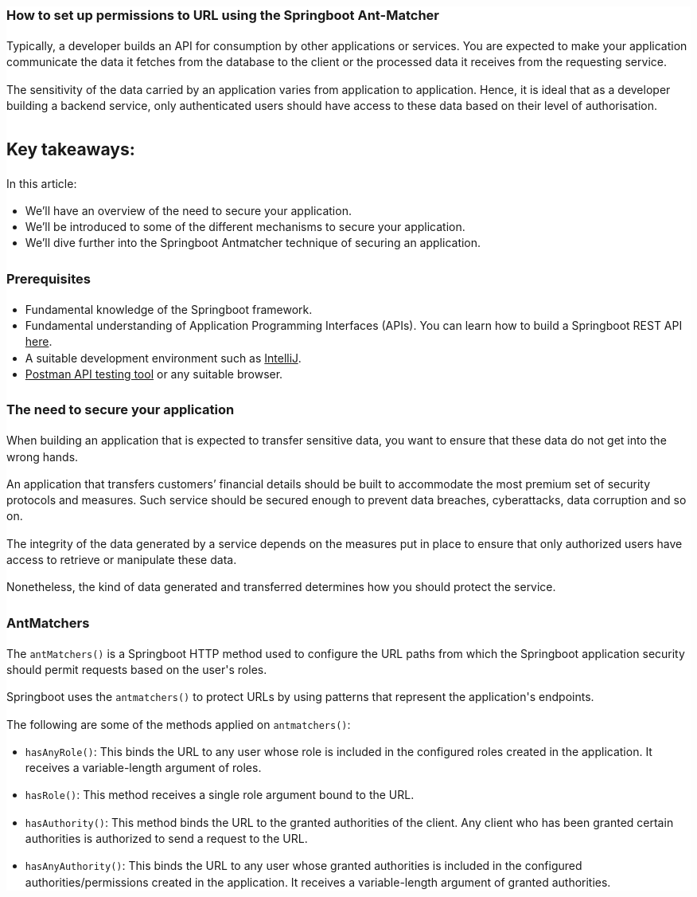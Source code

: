 ﻿
### How to set up permissions to URL using the Springboot Ant-Matcher
Typically, a developer builds an API for consumption by other applications or services. You are expected to make your application communicate the data it fetches from the database to the client or the processed data it receives from the requesting service.

The sensitivity of the data carried by an application varies from application to application. Hence, it is ideal that as a developer building a backend service, only authenticated users should have access to these data based on their level of authorisation.
## Key takeaways:
In this article:

- We’ll have an overview of the need to secure your application.
- We’ll be introduced to some of the different mechanisms to secure your application.
- We’ll dive further into the Springboot Antmatcher technique of securing an application.
### Prerequisites
- Fundamental knowledge of the Springboot framework.
- Fundamental understanding of Application Programming Interfaces (APIs). You can learn how to build a Springboot REST API [here](https://www.section.io/engineering-education/how-to-create-a-rest-api-using-spring-boot-maven-and-mysql/).
- A suitable development environment such as [IntelliJ](https://www.jetbrains.com/idea/download/).
- [Postman API testing tool](https://www.postman.com/downloads/) or any suitable browser.

### The need to secure your application
When building an application that is expected to transfer sensitive data, you want to ensure that these data do not get into the wrong hands.

An application that transfers customers’ financial details should be built to accommodate the most premium set of security protocols and measures. Such service should be secured enough to prevent data breaches, cyberattacks, data corruption and so on.

The integrity of the data generated by a service depends on the measures put in place to ensure that only authorized users have access to retrieve or manipulate these data.

Nonetheless, the kind of data generated and transferred determines how you should protect the service.

### AntMatchers
The `antMatchers()` is a Springboot HTTP method used to configure the URL paths from which the Springboot application security should permit requests based on the user's roles.

Springboot uses the `antmatchers()` to protect URLs by using patterns that represent the application's endpoints.

The following are some of the methods applied on `antmatchers()`:

- `hasAnyRole()`: This binds the URL to any user whose role is included in the configured roles created in the application. It receives a variable-length argument of roles.

- `hasRole()`: This method receives a single role argument bound to the URL.

- `hasAuthority()`: This method binds the URL to the granted authorities of the client. Any client who has been granted certain authorities is authorized to send a request to the URL.
- `hasAnyAuthority()`: This binds the URL to any user whose granted authorities is included in the configured authorities/permissions created in the application. It receives a variable-length argument of granted authorities.
